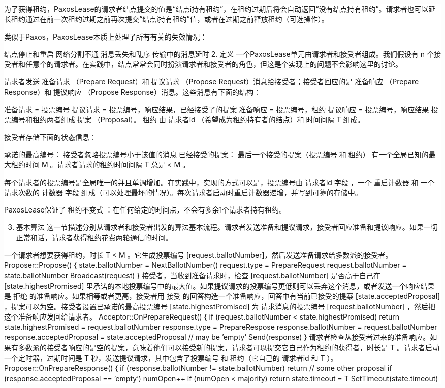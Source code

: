 为了获得租约，PaxosLease的请求者结点提交的值是“结点i持有租约”，在租约过期后将会自动返回“没有结点持有租约”。请求者也可以延长租约通过在前一次租约过期之前再次提交“结点i持有租约”值，或者在过期之前释放租约（可选操作）。

类似于Paxos，PaxosLease本质上处理了所有有关的失效情况：

结点停止和重启
网络分割不通
消息丢失和乱序
传输中的消息延时
2. 定义
一个PaxosLease单元由请求者和接受者组成。我们假设有 n 个接受者和任意个的请求者。在实践中，结点常常会同时扮演请求者和接受者的角色，但这是个实现上的问题不会影响这里的讨论。

请求者发送 准备请求 （Prepare Request）和 提议请求 （Propose Request）消息给接受者；接受者回应的是 准备响应 （Prepare Response）和 提议响应 （Propose Response）消息。这些消息有下面的结构：

准备请求 = 投票编号
提议请求 = 投票编号，响应结果，已经接受了的提案
准备响应 = 投票编号，租约
提议响应 = 投票编号，响应结果
投票编号和租约两者组成 提案 （Proposal）。 租约 由 请求者id （希望成为租约持有者的结点）和 时间间隔 T 组成。

接受者存储下面的状态信息：

承诺的最高编号： 接受者忽略投票编号小于该值的消息
已经接受的提案： 最后一个接受的提案（投票编号 和 租约）
有一个全局已知的最大租约时间 M 。请求者请求的租约时间间隔 T 总是 < M 。

每个请求者的投票编号是全局唯一的并且单调增加。在实践中，实现的方式可以是，投票编号由 请求者id 字段 ，一个 重启计数器 和 一个 请求次数的 计数器 字段 组成（可以处理最坏的情况）。每次请求者启动时重启计数器递增，并写到可靠的存储中。

PaxosLease保证了 租约不变式 ：在任何给定的时间点，不会有多余1个请求者持有租约。

3. 基本算法
这一节描述分别从请求者和接受者出发的算法基本流程。请求者发送准备和提议请求，接受者回应准备和提议响应。如果一切正常和话，请求者获得租约花费两轮通信的时间。

一个请求者想要获得租约，时长 T < M 。它生成投票编号 [request.ballotNumber]，然后发送准备请求给多数派的接受者。
Proposer::Propose()
{
    state.ballotNumber = NextBallotNumber()
    request.type = PrepareRequest
    request.ballotNumber = state.ballotNumber
    Broadcast(request)
}
接受者，当收到准备请求时，检查 [request.ballotNumber] 是否高于自己在 [state.highestPromised] 里承诺的本地投票编号中的最大值。如果提议请求的投票编号更低则可以丢弃这个消息，或者发送一个响应结果是 拒绝 的准备响应。如果相等或者更高，接受者用 接受 的回答构造一个准备响应，回答中有当前已接受的提案 [state.acceptedProposal] ，提案可以为空。接受者设置已承诺的最高投票编号 [state.highestPromised] 为 请求消息的投票编号 [request.ballotNumber] ，然后把这个准备响应发回给请求者。
Acceptor::OnPrepareRequest()
{
    if (request.ballotNumber < state.highestPromised)
        return
    state.highestPromised = request.ballotNumber
    response.type = PrepareRespose
    response.ballotNumber = request.ballotNumber
    response.acceptedProposal = state.acceptedProposal // may be ’empty’
    Send(response)
}
请求者检查从接受者过来的准备响应。如果有多数派的接受者响应的是空的提案，意味着他们可以接受新的提案，请求者可以提交它自己作为租约的获得者，时长是 T 。请求者启动一个定时器，过期时间是 T 秒，发送提议请求，其中包含了投票编号 和 租约（它自己的 请求者id 和 T ）。
Proposer::OnPrepareResponse()
{
    if (response.ballotNumber != state.ballotNumber)
        return // some other proposal
    if (response.acceptedProposal == ’empty’)
    numOpen++
    if (numOpen < majority)
        return
    state.timeout = T
    SetTimeout(state.timeout)